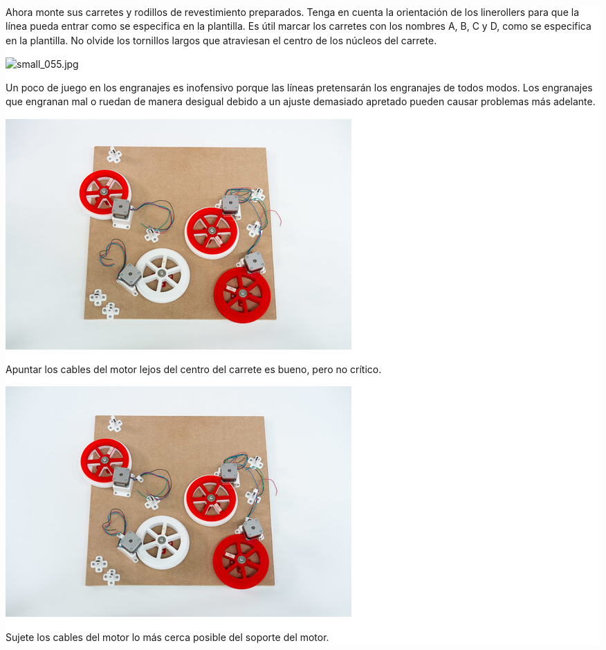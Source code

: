 Ahora monte sus carretes y rodillos de revestimiento preparados. Tenga en cuenta la orientación de los linerollers para que la línea pueda entrar como se especifica en la plantilla. Es útil marcar los carretes con los nombres A, B, C y D, como se especifica en la plantilla. No olvide los tornillos largos que atraviesan el centro de los núcleos del carrete.

![small_055.jpg](/small_055.jpg)

Un poco de juego en los engranajes es inofensivo porque las líneas pretensarán los engranajes de todos modos. Los engranajes que engranan mal o ruedan de manera desigual debido a un ajuste demasiado apretado pueden causar problemas más adelante.

![small_056.jpg](/small_056.jpg)

Apuntar los cables del motor lejos del centro del carrete es bueno, pero no crítico.

![small_056.jpg](/small_057.jpg)

Sujete los cables del motor lo más cerca posible del soporte del motor.
